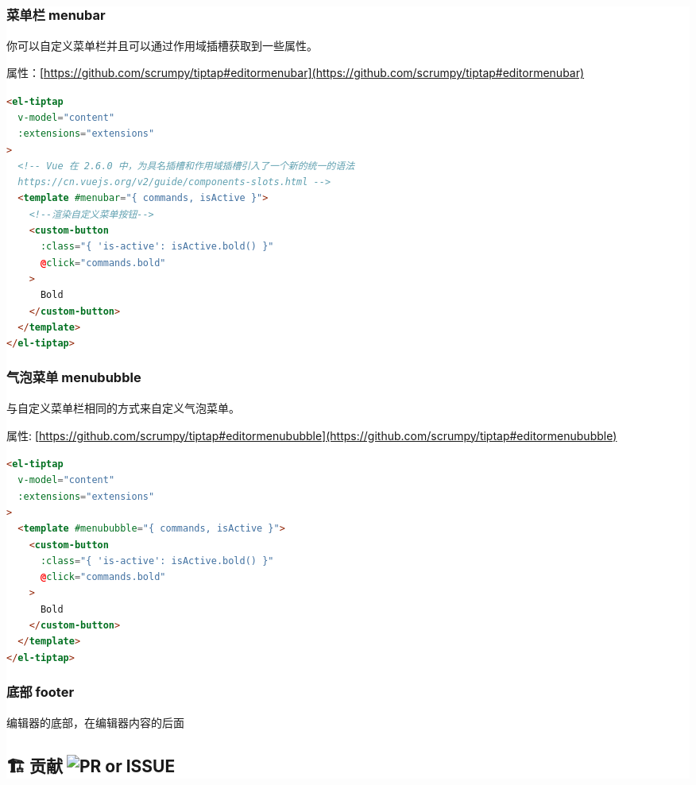 ### 菜单栏 menubar

你可以自定义菜单栏并且可以通过作用域插槽获取到一些属性。

属性：[https://github.com/scrumpy/tiptap#editormenubar](https://github.com/scrumpy/tiptap#editormenubar)

```html
<el-tiptap
  v-model="content"
  :extensions="extensions"
>
  <!-- Vue 在 2.6.0 中，为具名插槽和作用域插槽引入了一个新的统一的语法
  https://cn.vuejs.org/v2/guide/components-slots.html -->
  <template #menubar="{ commands, isActive }">
    <!--渲染自定义菜单按钮-->
    <custom-button
      :class="{ 'is-active': isActive.bold() }"
      @click="commands.bold"
    >
      Bold
    </custom-button>
  </template>
</el-tiptap>
```

### 气泡菜单 menububble

与自定义菜单栏相同的方式来自定义气泡菜单。

属性: [https://github.com/scrumpy/tiptap#editormenububble](https://github.com/scrumpy/tiptap#editormenububble)

```html
<el-tiptap
  v-model="content"
  :extensions="extensions"
>
  <template #menububble="{ commands, isActive }">
    <custom-button
      :class="{ 'is-active': isActive.bold() }"
      @click="commands.bold"
    >
      Bold
    </custom-button>
  </template>
</el-tiptap>
```

### 底部 footer

编辑器的底部，在编辑器内容的后面

## 🏗 贡献 ![PR or ISSUE](https://img.shields.io/badge/PR%20or%20ISSUE-welcome-brightgreen)
